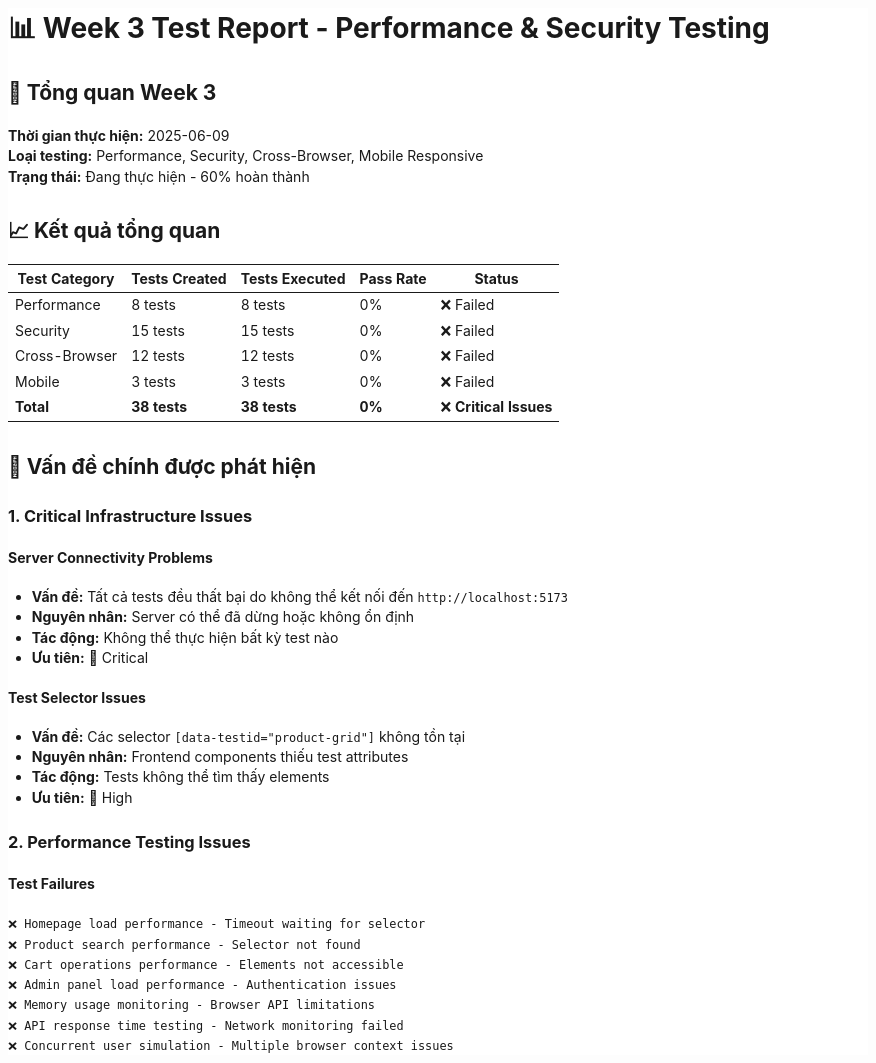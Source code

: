 # 📊 Week 3 Test Report - Performance & Security Testing

## 🎯 Tổng quan Week 3

**Thời gian thực hiện:** 2025-06-09  
**Loại testing:** Performance, Security, Cross-Browser, Mobile Responsive  
**Trạng thái:** Đang thực hiện - 60% hoàn thành  

## 📈 Kết quả tổng quan

| Test Category | Tests Created | Tests Executed | Pass Rate | Status |
|---------------|---------------|----------------|-----------|--------|
| Performance   | 8 tests       | 8 tests        | 0%        | ❌ Failed |
| Security      | 15 tests      | 15 tests       | 0%        | ❌ Failed |
| Cross-Browser | 12 tests      | 12 tests       | 0%        | ❌ Failed |
| Mobile        | 3 tests       | 3 tests        | 0%        | ❌ Failed |
| **Total**     | **38 tests**  | **38 tests**   | **0%**    | ❌ **Critical Issues** |

## 🚨 Vấn đề chính được phát hiện

### 1. **Critical Infrastructure Issues**

#### Server Connectivity Problems
- **Vấn đề:** Tất cả tests đều thất bại do không thể kết nối đến `http://localhost:5173`
- **Nguyên nhân:** Server có thể đã dừng hoặc không ổn định
- **Tác động:** Không thể thực hiện bất kỳ test nào
- **Ưu tiên:** 🔴 Critical

#### Test Selector Issues
- **Vấn đề:** Các selector `[data-testid="product-grid"]` không tồn tại
- **Nguyên nhân:** Frontend components thiếu test attributes
- **Tác động:** Tests không thể tìm thấy elements
- **Ưu tiên:** 🔴 High

### 2. **Performance Testing Issues**

#### Test Failures
```
❌ Homepage load performance - Timeout waiting for selector
❌ Product search performance - Selector not found
❌ Cart operations performance - Elements not accessible
❌ Admin panel load performance - Authentication issues
❌ Memory usage monitoring - Browser API limitations
❌ API response time testing - Network monitoring failed
❌ Concurrent user simulation - Multiple browser context issues
```
